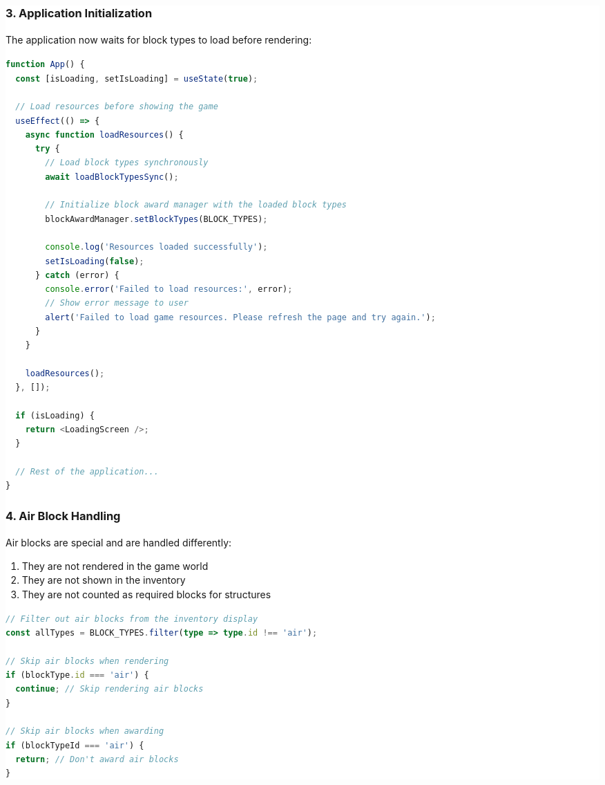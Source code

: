 ```typescript
```

### 3. Application Initialization

The application now waits for block types to load before rendering:

```typescript
function App() {
  const [isLoading, setIsLoading] = useState(true);

  // Load resources before showing the game
  useEffect(() => {
    async function loadResources() {
      try {
        // Load block types synchronously
        await loadBlockTypesSync();
        
        // Initialize block award manager with the loaded block types
        blockAwardManager.setBlockTypes(BLOCK_TYPES);
        
        console.log('Resources loaded successfully');
        setIsLoading(false);
      } catch (error) {
        console.error('Failed to load resources:', error);
        // Show error message to user
        alert('Failed to load game resources. Please refresh the page and try again.');
      }
    }
    
    loadResources();
  }, []);

  if (isLoading) {
    return <LoadingScreen />;
  }

  // Rest of the application...
}
```

### 4. Air Block Handling

Air blocks are special and are handled differently:

1. They are not rendered in the game world
2. They are not shown in the inventory
3. They are not counted as required blocks for structures

```typescript
// Filter out air blocks from the inventory display
const allTypes = BLOCK_TYPES.filter(type => type.id !== 'air');

// Skip air blocks when rendering
if (blockType.id === 'air') {
  continue; // Skip rendering air blocks
}

// Skip air blocks when awarding
if (blockTypeId === 'air') {
  return; // Don't award air blocks
}
```
